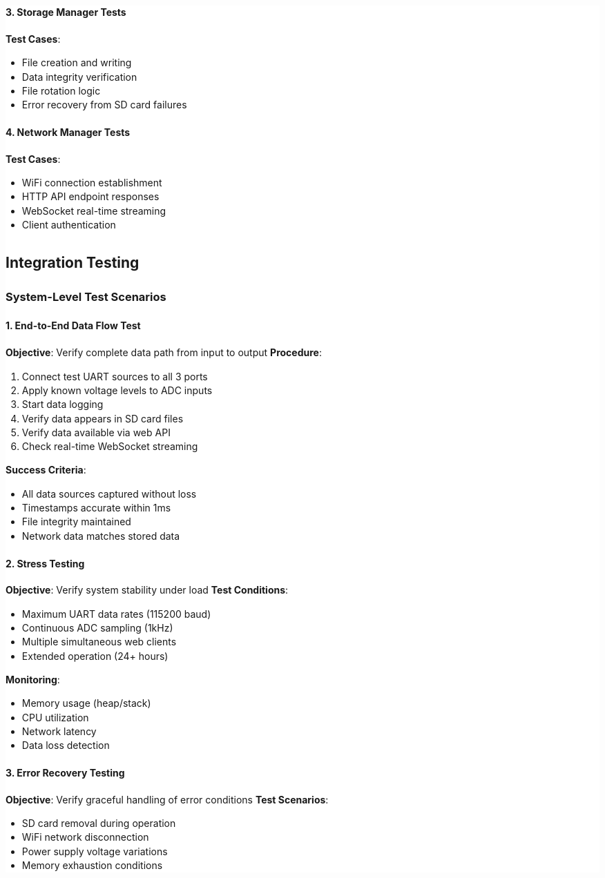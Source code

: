 #### 3. Storage Manager Tests
**Test Cases**:
- File creation and writing
- Data integrity verification
- File rotation logic
- Error recovery from SD card failures

#### 4. Network Manager Tests
**Test Cases**:
- WiFi connection establishment
- HTTP API endpoint responses
- WebSocket real-time streaming
- Client authentication

## Integration Testing

### System-Level Test Scenarios

#### 1. End-to-End Data Flow Test
**Objective**: Verify complete data path from input to output
**Procedure**:
1. Connect test UART sources to all 3 ports
2. Apply known voltage levels to ADC inputs
3. Start data logging
4. Verify data appears in SD card files
5. Verify data available via web API
6. Check real-time WebSocket streaming

**Success Criteria**:
- All data sources captured without loss
- Timestamps accurate within 1ms
- File integrity maintained
- Network data matches stored data

#### 2. Stress Testing
**Objective**: Verify system stability under load
**Test Conditions**:
- Maximum UART data rates (115200 baud)
- Continuous ADC sampling (1kHz)
- Multiple simultaneous web clients
- Extended operation (24+ hours)

**Monitoring**:
- Memory usage (heap/stack)
- CPU utilization
- Network latency
- Data loss detection

#### 3. Error Recovery Testing
**Objective**: Verify graceful handling of error conditions
**Test Scenarios**:
- SD card removal during operation
- WiFi network disconnection
- Power supply voltage variations
- Memory exhaustion conditions
